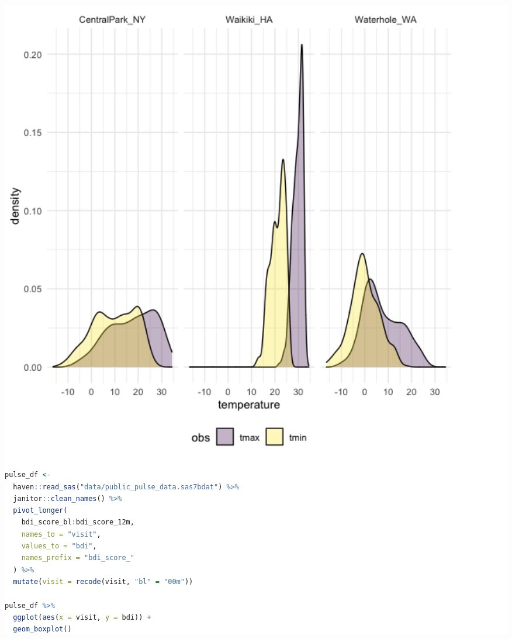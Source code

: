 <img src="viz_part2_files/figure-gfm/unnamed-chunk-11-1.png" width="90%" />

``` r
pulse_df <-
  haven::read_sas("data/public_pulse_data.sas7bdat") %>% 
  janitor::clean_names() %>% 
  pivot_longer(
    bdi_score_bl:bdi_score_12m,
    names_to = "visit",
    values_to = "bdi",
    names_prefix = "bdi_score_"
  ) %>% 
  mutate(visit = recode(visit, "bl" = "00m"))

pulse_df %>% 
  ggplot(aes(x = visit, y = bdi)) +
  geom_boxplot()
```
